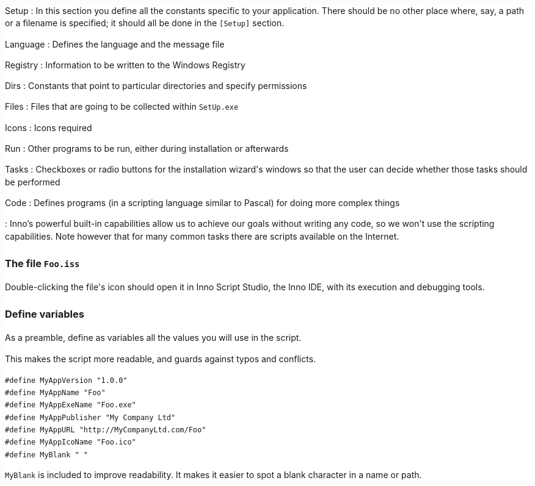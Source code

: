
Setup
: In this section you define all the constants specific to your application. There should be no other place where, say, a path or a filename is specified; it should all be done in the `[Setup]` section.

Language
: Defines the language and the message file

Registry
: Information to be written to the Windows Registry

Dirs
: Constants that point to particular directories and specify permissions

Files
: Files that are going to be collected within `SetUp.exe`

Icons
: Icons required

Run
: Other programs to be run, either during installation or afterwards

Tasks
: Checkboxes or radio buttons for the installation wizard's windows so that the user can decide whether those tasks should be performed

Code
: Defines programs (in a scripting language similar to Pascal) for doing more complex things

: Inno’s powerful built-in capabilities allow us to achieve our goals without writing any code, so we won't use the scripting capabilities. Note however that for many common tasks there are scripts available on the Internet.


### The file `Foo.iss`

Double-clicking the file's icon should open it in Inno Script Studio, the Inno IDE, with its execution and debugging tools.


### Define variables

As a preamble, define as variables all the values you will use in the script. 

This makes the script more readable, and guards against typos and conflicts. 

~~~
#define MyAppVersion "1.0.0"
#define MyAppName "Foo"
#define MyAppExeName "Foo.exe"
#define MyAppPublisher "My Company Ltd"
#define MyAppURL "http://MyCompanyLtd.com/Foo"
#define MyAppIcoName "Foo.ico"
#define MyBlank " "
~~~

`MyBlank` is included to improve readability. It makes it easier to spot a blank character in a name or path.
